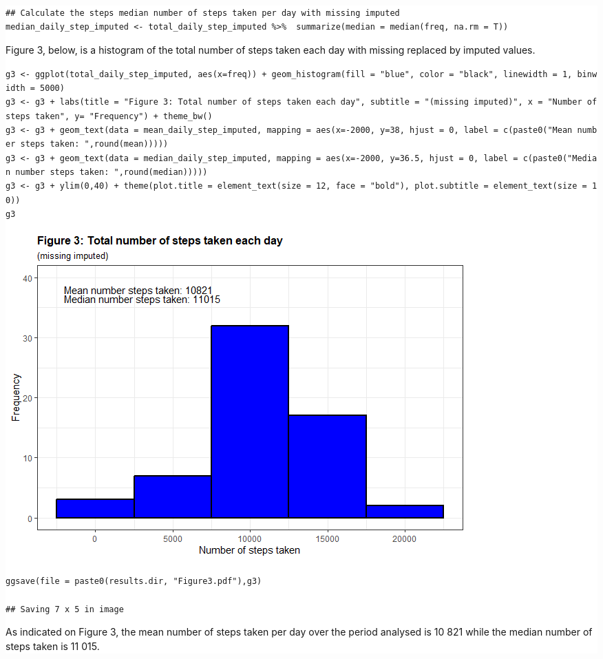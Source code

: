     ## Calculate the steps median number of steps taken per day with missing imputed
    median_daily_step_imputed <- total_daily_step_imputed %>%  summarize(median = median(freq, na.rm = T))

Figure 3, below, is a histogram of the total number of steps taken each
day with missing replaced by imputed values.

    g3 <- ggplot(total_daily_step_imputed, aes(x=freq)) + geom_histogram(fill = "blue", color = "black", linewidth = 1, binwidth = 5000)
    g3 <- g3 + labs(title = "Figure 3: Total number of steps taken each day", subtitle = "(missing imputed)", x = "Number of steps taken", y= "Frequency") + theme_bw()
    g3 <- g3 + geom_text(data = mean_daily_step_imputed, mapping = aes(x=-2000, y=38, hjust = 0, label = c(paste0("Mean number steps taken: ",round(mean))))) 
    g3 <- g3 + geom_text(data = median_daily_step_imputed, mapping = aes(x=-2000, y=36.5, hjust = 0, label = c(paste0("Median number steps taken: ",round(median))))) 
    g3 <- g3 + ylim(0,40) + theme(plot.title = element_text(size = 12, face = "bold"), plot.subtitle = element_text(size = 10))
    g3

![](PA1_template_files/figure-markdown_strict/graph_3-1.png)

    ggsave(file = paste0(results.dir, "Figure3.pdf"),g3)

    ## Saving 7 x 5 in image

As indicated on Figure 3, the mean number of steps taken per day over
the period analysed is 10 821 while the median number of steps taken is
11 015.
